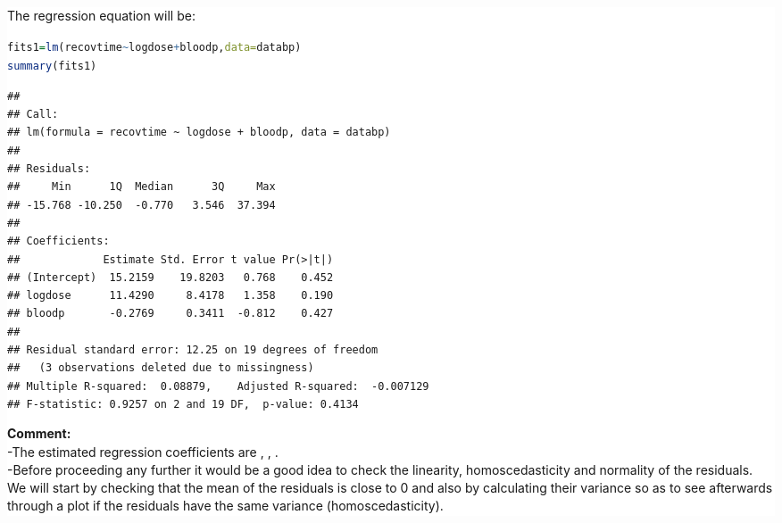 The regression equation will be:
![recovtime=\\beta\_{0}+\\beta\_{1}logdose+\\beta\_{2}bloodp+\\varepsilon,
\\varepsilon \\sim
N(0,\\sigma^2)](https://latex.codecogs.com/png.latex?recovtime%3D%5Cbeta_%7B0%7D%2B%5Cbeta_%7B1%7Dlogdose%2B%5Cbeta_%7B2%7Dbloodp%2B%5Cvarepsilon%2C%20%5Cvarepsilon%20%5Csim%20N%280%2C%5Csigma%5E2%29
"recovtime=\\beta_{0}+\\beta_{1}logdose+\\beta_{2}bloodp+\\varepsilon, \\varepsilon \\sim N(0,\\sigma^2)")
<br />

``` r
fits1=lm(recovtime~logdose+bloodp,data=databp)
summary(fits1)
```

    ## 
    ## Call:
    ## lm(formula = recovtime ~ logdose + bloodp, data = databp)
    ## 
    ## Residuals:
    ##     Min      1Q  Median      3Q     Max 
    ## -15.768 -10.250  -0.770   3.546  37.394 
    ## 
    ## Coefficients:
    ##             Estimate Std. Error t value Pr(>|t|)
    ## (Intercept)  15.2159    19.8203   0.768    0.452
    ## logdose      11.4290     8.4178   1.358    0.190
    ## bloodp       -0.2769     0.3411  -0.812    0.427
    ## 
    ## Residual standard error: 12.25 on 19 degrees of freedom
    ##   (3 observations deleted due to missingness)
    ## Multiple R-squared:  0.08879,    Adjusted R-squared:  -0.007129 
    ## F-statistic: 0.9257 on 2 and 19 DF,  p-value: 0.4134

**Comment:**<br /> -The estimated regression coefficients are
![\\hat{\\beta\_{0}}=15.2159](https://latex.codecogs.com/png.latex?%5Chat%7B%5Cbeta_%7B0%7D%7D%3D15.2159
"\\hat{\\beta_{0}}=15.2159"),
![\\hat{\\beta\_{1}}=11.4290](https://latex.codecogs.com/png.latex?%5Chat%7B%5Cbeta_%7B1%7D%7D%3D11.4290
"\\hat{\\beta_{1}}=11.4290"),
![\\hat{\\beta\_{2}}=-0.2796](https://latex.codecogs.com/png.latex?%5Chat%7B%5Cbeta_%7B2%7D%7D%3D-0.2796
"\\hat{\\beta_{2}}=-0.2796"). <br /> -Before proceeding any further it
would be a good idea to check the linearity, homoscedasticity and
normality of the residuals. We will start by checking that the mean of
the residuals is close to 0 and also by calculating their variance so as
to see afterwards through a plot if the residuals have the same variance
(homoscedasticity).<br />
